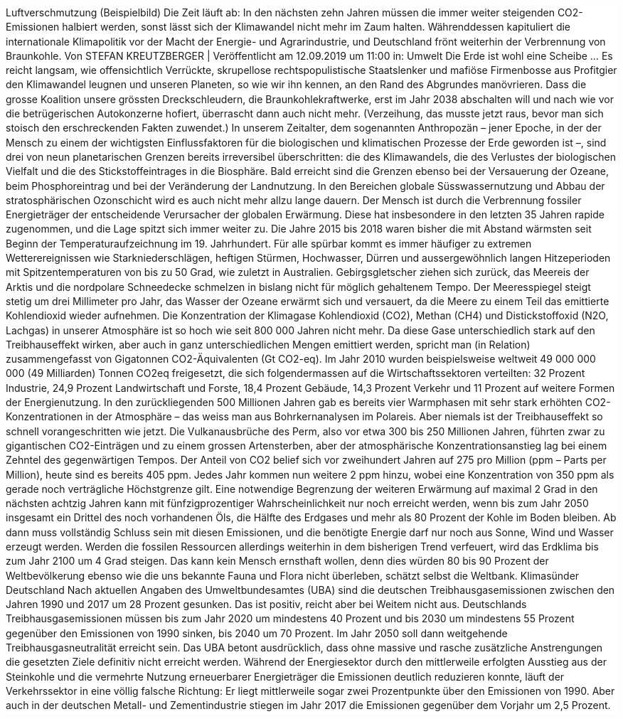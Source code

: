 Luftverschmutzung (Beispielbild) Die Zeit läuft ab: In den nächsten zehn Jahren müssen die immer weiter steigenden CO2-Emissionen halbiert werden, sonst lässt sich der Klimawandel nicht mehr im Zaum halten. Währenddessen kapituliert die internationale Klimapolitik vor der Macht der Energie- und Agrarindustrie, und Deutschland frönt weiterhin der Verbrennung von Braunkohle.
Von STEFAN KREUTZBERGER | Veröffentlicht am 12.09.2019 um 11:00 in: Umwelt Die Erde ist wohl eine Scheibe … Es reicht langsam, wie offensichtlich Verrückte, skrupellose rechtspopulistische Staatslenker und mafiöse Firmenbosse aus Profitgier den Klimawandel leugnen und unseren Planeten, so wie wir ihn kennen, an den Rand des Abgrundes manövrieren. Dass die grosse Koalition unsere grössten Dreckschleudern, die Braunkohlekraftwerke, erst im Jahr 2038 abschalten will und nach wie vor die betrügerischen Autokonzerne hofiert, überrascht dann auch nicht mehr. (Verzeihung, das musste jetzt raus, bevor man sich stoisch den erschreckenden Fakten zuwendet.) In unserem Zeitalter, dem sogenannten Anthropozän – jener Epoche, in der der Mensch zu einem der wichtigsten Einflussfaktoren für die biologischen und klimatischen Prozesse der Erde geworden ist –, sind drei von neun planetarischen Grenzen bereits irreversibel überschritten: die des Klimawandels, die des Verlustes der biologischen Vielfalt und die des Stickstoffeintrages in die Biosphäre. Bald erreicht sind die Grenzen ebenso bei der Versauerung der Ozeane, beim Phosphoreintrag und bei der Veränderung der Landnutzung. In den Bereichen globale Süsswassernutzung und Abbau der stratosphärischen Ozonschicht wird es auch nicht mehr allzu lange dauern. Der Mensch ist durch die Verbrennung fossiler Energieträger der entscheidende Verursacher der globalen Erwärmung. Diese hat insbesondere in den letzten 35 Jahren rapide zugenommen, und die Lage spitzt sich immer weiter zu. Die Jahre 2015 bis 2018 waren bisher die mit Abstand wärmsten seit Beginn der Temperaturaufzeichnung im 19. Jahrhundert. Für alle spürbar kommt es immer häufiger zu extremen Wetterereignissen wie Starkniederschlägen, heftigen Stürmen, Hochwasser, Dürren und aussergewöhnlich langen Hitzeperioden mit Spitzentemperaturen von bis zu 50 Grad, wie zuletzt in Australien.
Gebirgsgletscher ziehen sich zurück, das Meereis der Arktis und die nordpolare Schneedecke schmelzen in bislang nicht für möglich gehaltenem Tempo. Der Meeresspiegel steigt stetig um drei Millimeter pro Jahr, das Wasser der Ozeane erwärmt sich und versauert, da die Meere zu einem Teil das emittierte Kohlendioxid wieder aufnehmen. Die Konzentration der Klimagase Kohlendioxid (CO2), Methan (CH4) und Distickstoffoxid (N2O, Lachgas) in unserer Atmosphäre ist so hoch wie seit 800 000 Jahren nicht mehr.
Da diese Gase unterschiedlich stark auf den Treibhauseffekt wirken, aber auch in ganz unterschiedlichen Mengen emittiert werden, spricht man (in Relation) zusammengefasst von Gigatonnen CO2-Äquivalenten (Gt CO2-eq). Im Jahr 2010 wurden beispielsweise weltweit 49 000 000 000 (49 Milliarden) Tonnen CO2eq freigesetzt, die sich folgendermassen auf die Wirtschaftssektoren verteilten: 32 Prozent Industrie, 24,9 Prozent Landwirtschaft und Forste, 18,4 Prozent Gebäude, 14,3 Prozent Verkehr und 11 Prozent auf weitere Formen der Energienutzung.
In den zurückliegenden 500 Millionen Jahren gab es bereits vier Warmphasen mit sehr stark erhöhten CO2-Konzentrationen in der Atmosphäre – das weiss man aus Bohrkernanalysen im Polareis. Aber niemals ist der Treibhauseffekt so schnell vorangeschritten wie jetzt. Die Vulkanausbrüche des Perm, also vor etwa 300 bis 250 Millionen Jahren, führten zwar zu gigantischen CO2-Einträgen und zu einem grossen Artensterben, aber der atmosphärische Konzentrationsanstieg lag bei einem Zehntel des gegenwärtigen Tempos. Der Anteil von CO2 belief sich vor zweihundert Jahren auf 275 pro Million (ppm – Parts per Million), heute sind es bereits 405 ppm. Jedes Jahr kommen nun weitere 2 ppm hinzu, wobei eine Konzentration von 350 ppm als gerade noch verträgliche Höchstgrenze gilt. Eine notwendige Begrenzung der weiteren Erwärmung auf maximal 2 Grad in den nächsten achtzig Jahren kann mit fünfzigprozentiger Wahrscheinlichkeit nur noch erreicht werden, wenn bis zum Jahr 2050 insgesamt ein Drittel des noch vorhandenen Öls, die Hälfte des Erdgases und mehr als 80 Prozent der Kohle im Boden bleiben. Ab dann muss vollständig Schluss sein mit diesen Emissionen, und die benötigte Energie darf nur noch aus Sonne, Wind und Wasser erzeugt werden. Werden die fossilen Ressourcen allerdings weiterhin in dem bisherigen Trend verfeuert, wird das Erdklima bis zum Jahr 2100 um 4 Grad steigen. Das kann kein Mensch ernsthaft wollen, denn dies würden 80 bis 90 Prozent der Weltbevölkerung ebenso wie die uns bekannte Fauna und Flora nicht überleben, schätzt selbst die Weltbank. Klimasünder Deutschland Nach aktuellen Angaben des Umweltbundesamtes (UBA) sind die deutschen Treibhausgasemissionen zwischen den Jahren 1990 und 2017 um 28 Prozent gesunken. Das ist positiv, reicht aber bei Weitem nicht aus. Deutschlands Treibhausgasemissionen müssen bis zum Jahr 2020 um mindestens 40 Prozent und bis 2030 um mindestens 55 Prozent gegenüber den Emissionen von 1990 sinken, bis 2040 um 70 Prozent. Im Jahr 2050 soll dann weitgehende Treibhausgasneutralität erreicht sein. Das UBA betont ausdrücklich, dass ohne massive und rasche zusätzliche Anstrengungen die gesetzten Ziele definitiv nicht erreicht werden. Während der Energiesektor durch den mittlerweile erfolgten Ausstieg aus der Steinkohle und die vermehrte Nutzung erneuerbarer Energieträger die Emissionen deutlich reduzieren konnte, läuft der Verkehrssektor in eine völlig falsche Richtung: Er liegt mittlerweile sogar zwei Prozentpunkte über den Emissionen von 1990. Aber auch in der deutschen Metall- und Zementindustrie stiegen im Jahr 2017 die Emissionen gegenüber dem Vorjahr um 2,5 Prozent.